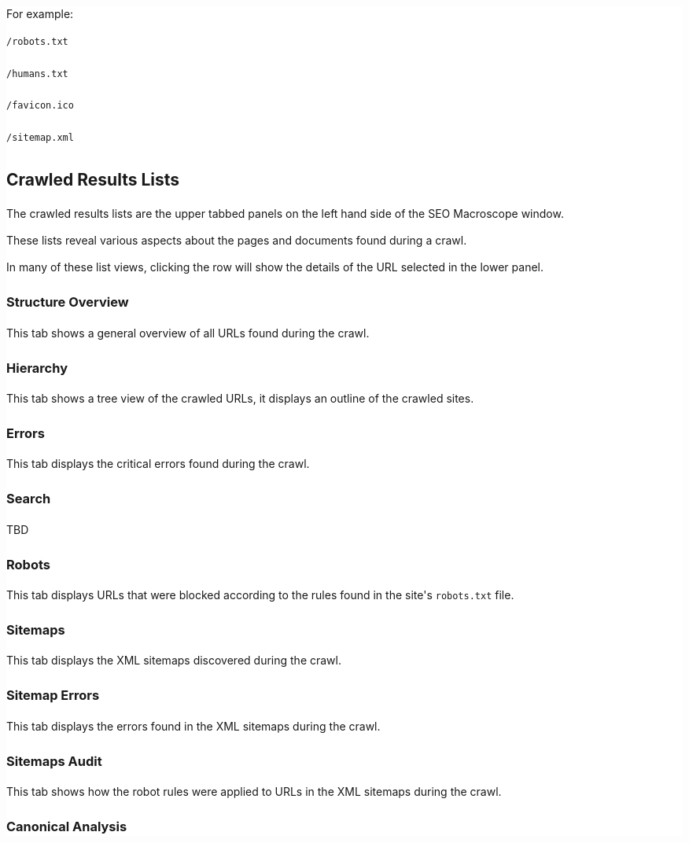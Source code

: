 For example:

    /robots.txt

    /humans.txt

    /favicon.ico

    /sitemap.xml



## Crawled Results Lists

The crawled results lists are the upper tabbed panels on the left hand side of the SEO Macroscope window.

These lists reveal various aspects about the pages and documents found during a crawl.

In many of these list views, clicking the row will show the details of the URL selected in the lower panel.

### Structure Overview

This tab shows a general overview of all URLs found during the crawl.

### Hierarchy

This tab shows a tree view of the crawled URLs, it displays an outline of the crawled sites.

### Errors

This tab displays the critical errors found during the crawl.

### Search

TBD

### Robots

This tab displays URLs that were blocked according to the rules found in the site's `robots.txt` file.

### Sitemaps

This tab displays the XML sitemaps discovered during the crawl.

### Sitemap Errors

This tab displays the errors found in the XML sitemaps during the crawl.

### Sitemaps Audit

This tab shows how the robot rules were applied to URLs in the XML sitemaps during the crawl.

### Canonical Analysis
